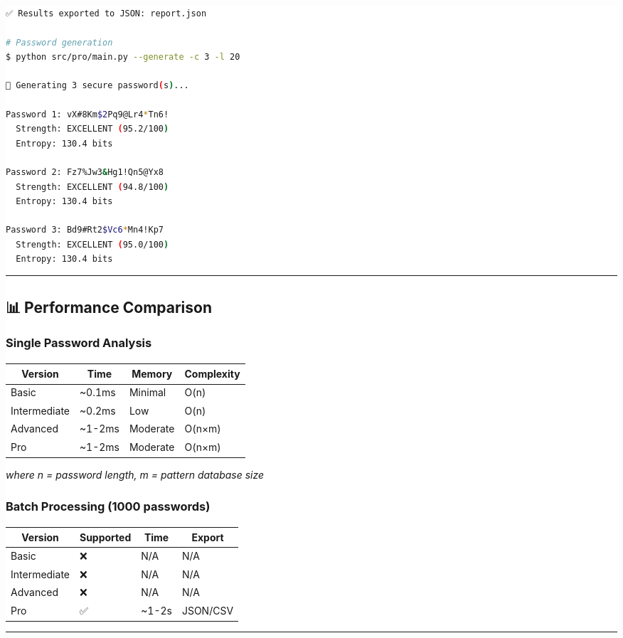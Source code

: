 ```bash
✅ Results exported to JSON: report.json

# Password generation
$ python src/pro/main.py --generate -c 3 -l 20

🔐 Generating 3 secure password(s)...

Password 1: vX#8Km$2Pq9@Lr4*Tn6!
  Strength: EXCELLENT (95.2/100)
  Entropy: 130.4 bits

Password 2: Fz7%Jw3&Hg1!Qn5@Yx8
  Strength: EXCELLENT (94.8/100)
  Entropy: 130.4 bits

Password 3: Bd9#Rt2$Vc6*Mn4!Kp7
  Strength: EXCELLENT (95.0/100)
  Entropy: 130.4 bits
```

---

## 📊 Performance Comparison

### Single Password Analysis

| Version | Time | Memory | Complexity |
|---------|------|--------|------------|
| Basic | ~0.1ms | Minimal | O(n) |
| Intermediate | ~0.2ms | Low | O(n) |
| Advanced | ~1-2ms | Moderate | O(n×m) |
| Pro | ~1-2ms | Moderate | O(n×m) |

*where n = password length, m = pattern database size*

### Batch Processing (1000 passwords)

| Version | Supported | Time | Export |
|---------|-----------|------|--------|
| Basic | ❌ | N/A | N/A |
| Intermediate | ❌ | N/A | N/A |
| Advanced | ❌ | N/A | N/A |
| Pro | ✅ | ~1-2s | JSON/CSV |

---

